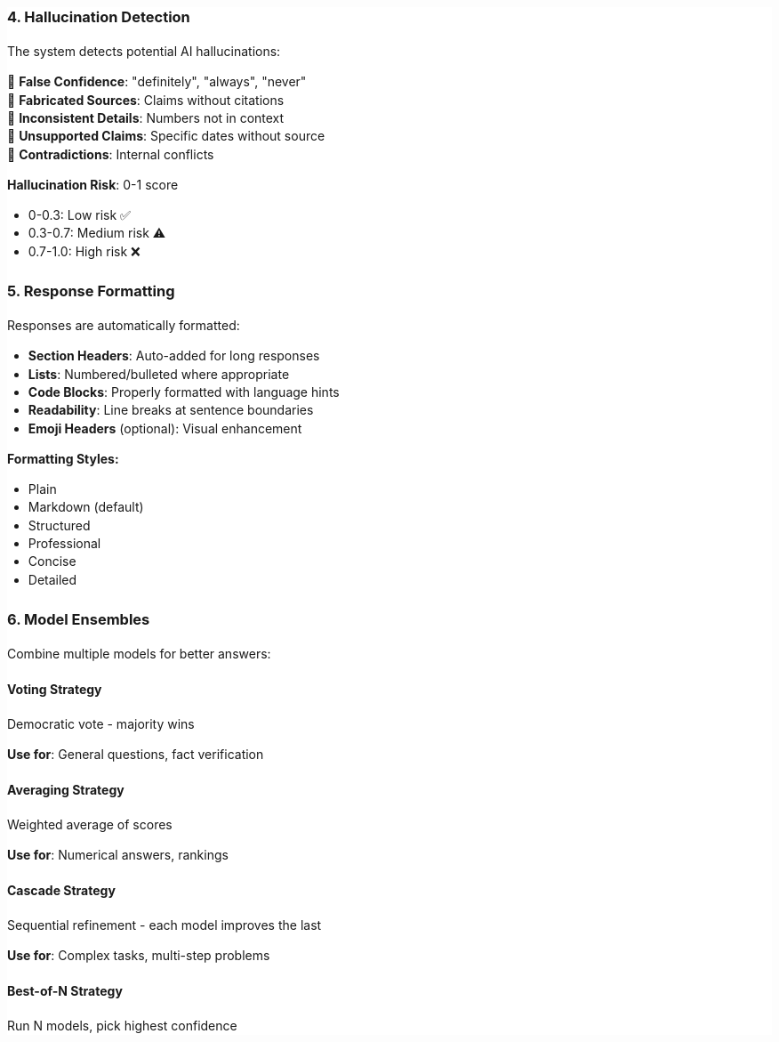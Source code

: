 ### 4. Hallucination Detection

The system detects potential AI hallucinations:

🚫 **False Confidence**: "definitely", "always", "never"  
🚫 **Fabricated Sources**: Claims without citations  
🚫 **Inconsistent Details**: Numbers not in context  
🚫 **Unsupported Claims**: Specific dates without source  
🚫 **Contradictions**: Internal conflicts  

**Hallucination Risk**: 0-1 score
- 0-0.3: Low risk ✅
- 0.3-0.7: Medium risk ⚠️
- 0.7-1.0: High risk ❌

### 5. Response Formatting

Responses are automatically formatted:

- **Section Headers**: Auto-added for long responses
- **Lists**: Numbered/bulleted where appropriate
- **Code Blocks**: Properly formatted with language hints
- **Readability**: Line breaks at sentence boundaries
- **Emoji Headers** (optional): Visual enhancement

**Formatting Styles:**
- Plain
- Markdown (default)
- Structured
- Professional
- Concise
- Detailed

### 6. Model Ensembles

Combine multiple models for better answers:

#### **Voting Strategy**
Democratic vote - majority wins

**Use for**: General questions, fact verification

#### **Averaging Strategy**
Weighted average of scores

**Use for**: Numerical answers, rankings

#### **Cascade Strategy**
Sequential refinement - each model improves the last

**Use for**: Complex tasks, multi-step problems

#### **Best-of-N Strategy**
Run N models, pick highest confidence
